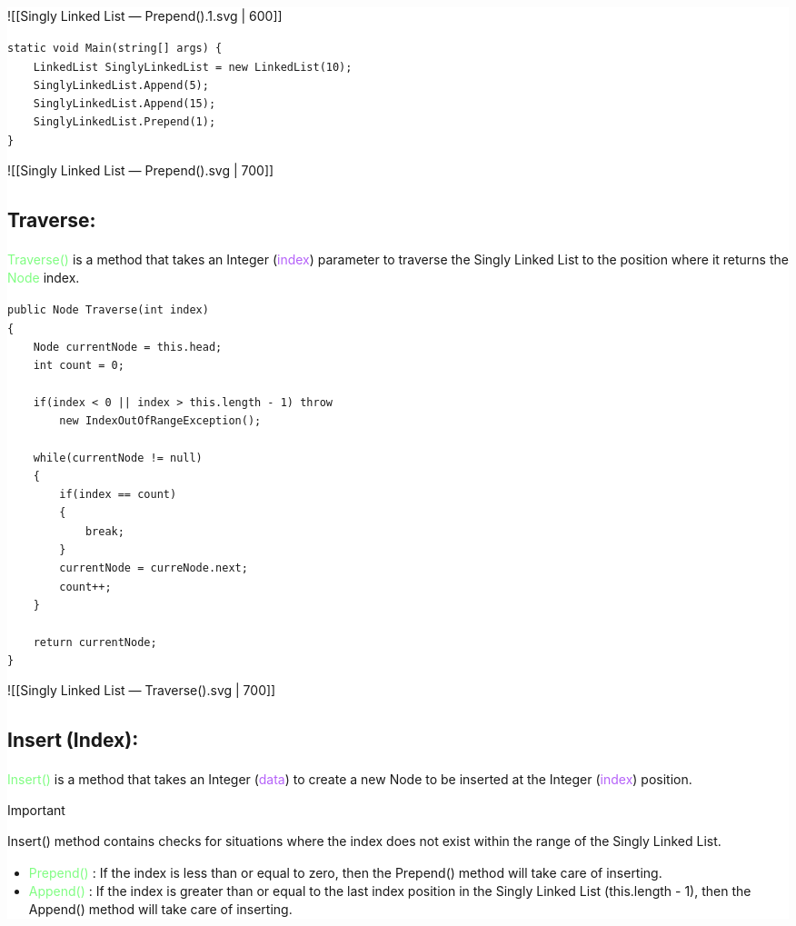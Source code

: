 ![[Singly Linked List — Prepend().1.svg | 600]]

``` run-csharp
static void Main(string[] args) {
	LinkedList SinglyLinkedList = new LinkedList(10); 
	SinglyLinkedList.Append(5); 
	SinglyLinkedList.Append(15);
	SinglyLinkedList.Prepend(1);
}
```

![[Singly Linked List — Prepend().svg | 700]]
## Traverse:

<font style="color:#81fd83">Traverse()</font> is a method that takes an Integer (<font style="color:#b562f9">index</font>) parameter to traverse the Singly Linked List to the position where it returns the <font style="color:#81fd83">Node</font> index.  

``` run-csharp
public Node Traverse(int index) 
{
	Node currentNode = this.head;
	int count = 0;

	if(index < 0 || index > this.length - 1) throw
		new IndexOutOfRangeException();

	while(currentNode != null)
	{
		if(index == count)
		{
			break;
		}
		currentNode = curreNode.next;
		count++;
	}
	
	return currentNode;
}
```

![[Singly Linked List — Traverse().svg | 700]]

## Insert (Index):

<font style="color:#81fd83">Insert()</font> is a method that takes an Integer (<font style="color:#b562f9">data</font>) to create a new Node to be inserted at the Integer (<font style="color:#b562f9">index</font>) position.

> [!important] 
> Insert() method contains checks for situations where the index does not exist within the range of the Singly Linked List.
> - <font style="color:#81fd83">Prepend()</font> :  If the index is less than or equal to zero, then the Prepend() method will take care of inserting.
> - <font style="color:#81fd83">Append()</font> : If the index is greater than or equal to the last index position in the Singly Linked List (this.length - 1), then the Append() method will take care of inserting.
> 
